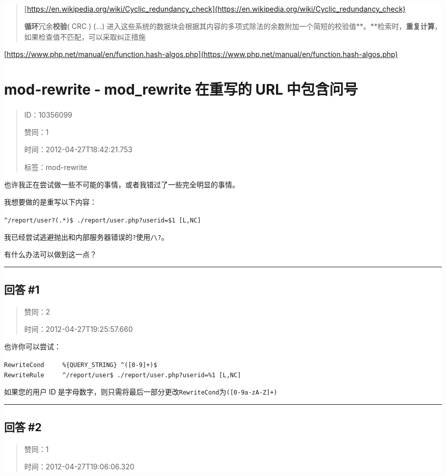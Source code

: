 > [https://en.wikipedia.org/wiki/Cyclic_redundancy_check](https://en.wikipedia.org/wiki/Cyclic_redundancy_check)
> 
> **循环**冗余**校验**( CRC ) (...) 进入这些系统的数据块会根据其内容的多项式除法的余数附加一个简短的校验值**。**检索时，**重复计算**，如果检查值不匹配，可以采取纠正措施

[https://www.php.net/manual/en/function.hash-algos.php](https://www.php.net/manual/en/function.hash-algos.php)

# mod-rewrite - mod_rewrite 在重写的 URL 中包含问号

> ID：10356099
> 
> 赞同：1
> 
> 时间：2012-04-27T18:42:21.753
> 
> 标签：mod-rewrite

也许我正在尝试做一些不可能的事情，或者我错过了一些完全明显的事情。

我想要做的是重写以下内容：

```
^/report/user?(.*)$ ./report/user.php?userid=$1 [L,NC] 
```

我已经尝试逃避抛出和内部服务器错误的`?`使用`/\?`。

有什么办法可以做到这一点？

* * *

## 回答 #1

> 赞同：2
> 
> 时间：2012-04-27T19:25:57.660

也许你可以尝试：

```
RewriteCond     %{QUERY_STRING} ^([0-9]+)$
RewriteRule     ^/report/user$ ./report/user.php?userid=%1 [L,NC] 
```

如果您的用户 ID 是字母数字，则只需将最后一部分更改`RewriteCond`为`([0-9a-zA-Z]+)`

* * *

## 回答 #2

> 赞同：1
> 
> 时间：2012-04-27T19:06:06.320
